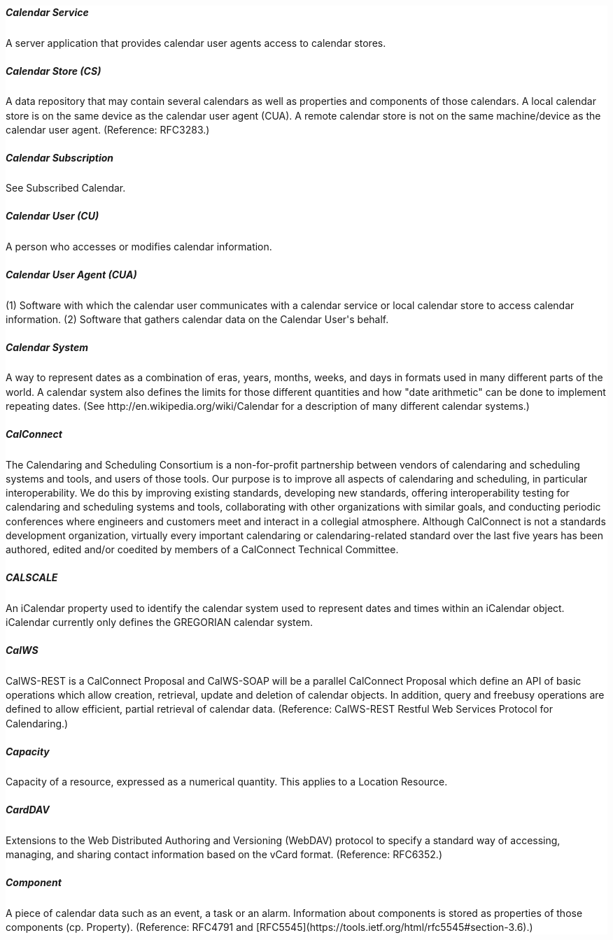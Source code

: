 <h5 id="calendar-service">Calendar Service</h5>
A server application that provides calendar user agents access to calendar stores.

<h5 id="calendar-store">Calendar Store (CS)</h5>
A data repository that may contain several calendars as well as properties and components of those calendars. A local calendar store is on the same device as the calendar user agent (CUA). A remote calendar store is not on the same machine/device as the calendar user agent. (Reference: RFC3283.)

<h5 id="calendar-subscription">Calendar Subscription</h5>
See Subscribed Calendar.

<h5 id="calendar-user">Calendar User (CU)</h5>
A person who accesses or modifies calendar information.

<h5 id="calendar-user-agent">Calendar User Agent (CUA)</h5>
(1) Software with which the calendar user communicates with a calendar service or local calendar store to access calendar information.
(2) Software that gathers calendar data on the Calendar User's behalf.

<h5 id="calendar-system">Calendar System</h5>
A way to represent dates as a combination of eras, years, months, weeks, and days in formats used in many different parts of the world. A calendar system also defines the limits for those different quantities and how "date arithmetic" can be done to implement repeating dates. (See http://en.wikipedia.org/wiki/Calendar for a description of many different calendar systems.)

<h5 id="calconnect">CalConnect</h5>
The Calendaring and Scheduling Consortium is a non-for-profit partnership between vendors of calendaring and scheduling systems and tools, and users of those tools. Our purpose is to improve all aspects of calendaring and scheduling, in particular interoperability. We do this by improving existing standards, developing new standards, offering interoperability testing for calendaring and scheduling systems and tools, collaborating with other organizations with similar goals, and conducting periodic conferences where engineers and customers meet and interact in a collegial atmosphere. Although CalConnect is not a standards development organization, virtually every important calendaring or calendaring-related standard over the last five years has been authored, edited and/or coedited by members of a CalConnect Technical Committee.

<h5 id="calscale">CALSCALE</h5>
An iCalendar property used to identify the calendar system used to represent dates and times within an iCalendar object. iCalendar currently only defines the GREGORIAN calendar system.

<h5 id="calws">CalWS</h5>
CalWS-REST is a CalConnect Proposal and CalWS-SOAP will be a parallel CalConnect Proposal which define an API of basic operations which allow creation, retrieval, update and deletion of calendar objects. In addition, query and freebusy operations are defined to allow efficient, partial retrieval of calendar data. (Reference: CalWS-REST Restful Web Services Protocol for Calendaring.)

<h5 id="capacity">Capacity</h5>
Capacity of a resource, expressed as a numerical quantity. This applies to a Location Resource.

<h5 id="carddav">CardDAV</h5>
Extensions to the Web Distributed Authoring and Versioning (WebDAV) protocol to specify a standard way of accessing, managing, and sharing contact information based on the vCard format. (Reference: RFC6352.)

<h5 id="component">Component</h5>
A piece of calendar data such as an event, a task or an alarm. Information about components is stored as properties of those components (cp. Property). (Reference: RFC4791 and [RFC5545](https://tools.ietf.org/html/rfc5545#section-3.6).)
